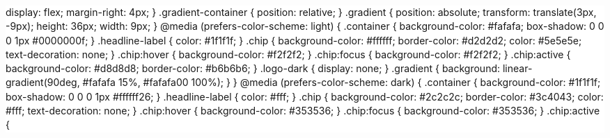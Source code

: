   display: flex;
  margin-right: 4px;
}
.gradient-container {
  position: relative;
}
.gradient {
  position: absolute;
  transform: translate(3px, -9px);
  height: 36px;
  width: 9px;
}
@media (prefers-color-scheme: light) {
  .container {
    background-color: #fafafa;
    box-shadow: 0 0 0 1px #0000000f;
  }
  .headline-label {
    color: #1f1f1f;
  }
  .chip {
    background-color: #ffffff;
    border-color: #d2d2d2;
    color: #5e5e5e;
    text-decoration: none;
  }
  .chip:hover {
    background-color: #f2f2f2;
  }
  .chip:focus {
    background-color: #f2f2f2;
  }
  .chip:active {
    background-color: #d8d8d8;
    border-color: #b6b6b6;
  }
  .logo-dark {
    display: none;
  }
  .gradient {
    background: linear-gradient(90deg, #fafafa 15%, #fafafa00 100%);
  }
}
@media (prefers-color-scheme: dark) {
  .container {
    background-color: #1f1f1f;
    box-shadow: 0 0 0 1px #ffffff26;
  }
  .headline-label {
    color: #fff;
  }
  .chip {
    background-color: #2c2c2c;
    border-color: #3c4043;
    color: #fff;
    text-decoration: none;
  }
  .chip:hover {
    background-color: #353536;
  }
  .chip:focus {
    background-color: #353536;
  }
  .chip:active {